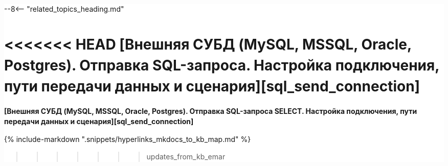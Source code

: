 --8<-- "related_topics_heading.md"

<<<<<<< HEAD
**[Внешняя СУБД (MySQL, MSSQL, Oracle, Postgres). Отправка SQL-запроса. Настройка подключения, пути передачи данных и сценария][sql_send_connection]**
=======
**[Внешняя СУБД (MySQL, MSSQL, Oracle, Postgres). Отправка SQL-запроса SELECT. Настройка подключения, пути передачи данных и сценария][sql_send_connection]**

{%
include-markdown ".snippets/hyperlinks_mkdocs_to_kb_map.md"
%}
>>>>>>> updates_from_kb_emar
